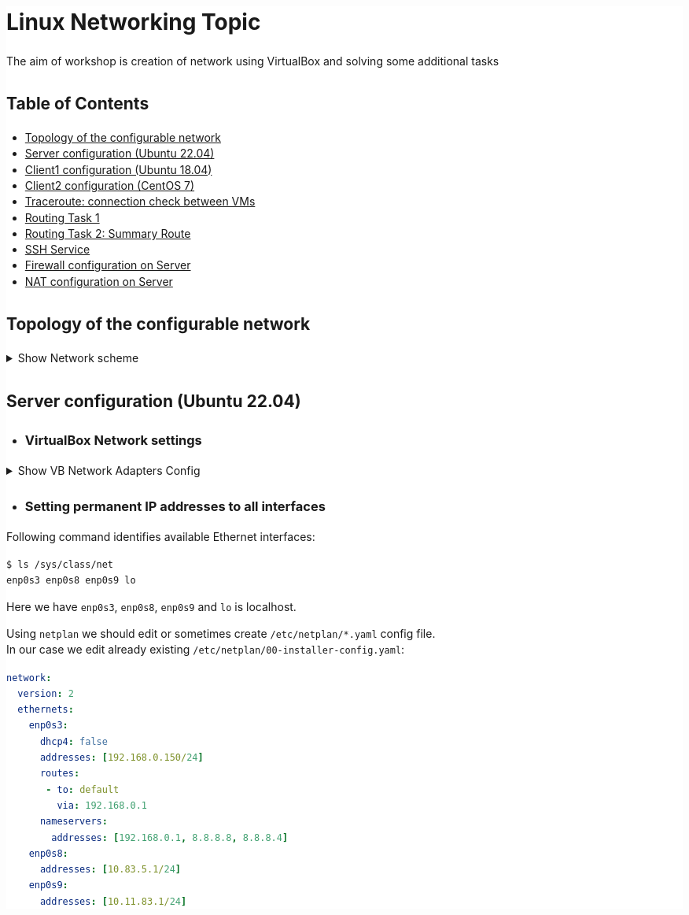 # Linux Networking Topic

The aim of workshop is creation of network using VirtualBox and solving some additional tasks

## Table of Contents

* [Topology of the configurable network](#topology-of-the-configurable-network)
* [Server configuration (Ubuntu 22.04)](#server-configuration-ubuntu-2204)
* [Client1 configuration (Ubuntu 18.04)](#client1-configuration-ubuntu-1804)
* [Client2 configuration (CentOS 7)](#client2-configuration-centos-7)
* [Traceroute: connection check between VMs](#traceroute-connection-check-between-vms)
* [Routing Task 1](#routing-task-1)
* [Routing Task 2: Summary Route](#routing-task-2-summary-route)
* [SSH Service](#ssh-service)
* [Firewall configuration on Server](#firewall-configuration-on-server)
* [NAT configuration on Server](#nat-configuration-on-server)

## Topology of the configurable network

<details><summary>Show Network scheme</summary></details>

## Server configuration (Ubuntu 22.04)

* ### VirtualBox Network settings

<details><summary>Show VB Network Adapters Config</summary></details>

* ### Setting permanent IP addresses to all interfaces

Following command identifies available Ethernet interfaces:

```shell
$ ls /sys/class/net
enp0s3 enp0s8 enp0s9 lo
```

Here we have `enp0s3`, `enp0s8`, `enp0s9` and `lo` is localhost.

Using `netplan` we should edit or sometimes create `/etc/netplan/*.yaml` config file.  
In our case we edit already existing `/etc/netplan/00-installer-config.yaml`:

```yaml
network:
  version: 2
  ethernets:
    enp0s3:
      dhcp4: false
      addresses: [192.168.0.150/24]
      routes:
       - to: default
         via: 192.168.0.1
      nameservers:
        addresses: [192.168.0.1, 8.8.8.8, 8.8.8.4]
    enp0s8:
      addresses: [10.83.5.1/24]
    enp0s9:
      addresses: [10.11.83.1/24]
```
